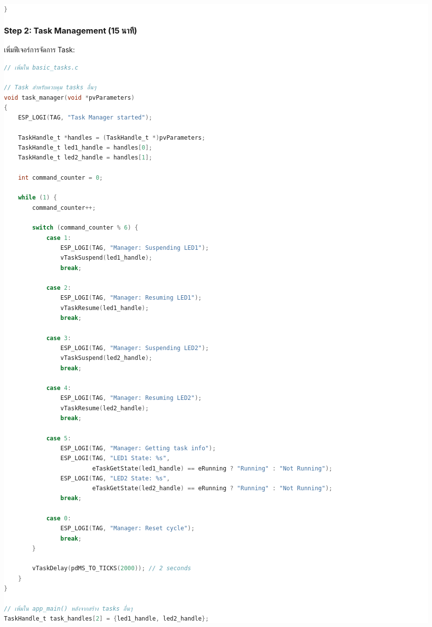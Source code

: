 ```c
}
```

### Step 2: Task Management (15 นาที)

เพิ่มฟีเจอร์การจัดการ Task:

```c
// เพิ่มใน basic_tasks.c

// Task สำหรับควบคุม tasks อื่นๆ
void task_manager(void *pvParameters)
{
    ESP_LOGI(TAG, "Task Manager started");
    
    TaskHandle_t *handles = (TaskHandle_t *)pvParameters;
    TaskHandle_t led1_handle = handles[0];
    TaskHandle_t led2_handle = handles[1];
    
    int command_counter = 0;
    
    while (1) {
        command_counter++;
        
        switch (command_counter % 6) {
            case 1:
                ESP_LOGI(TAG, "Manager: Suspending LED1");
                vTaskSuspend(led1_handle);
                break;
                
            case 2:
                ESP_LOGI(TAG, "Manager: Resuming LED1");
                vTaskResume(led1_handle);
                break;
                
            case 3:
                ESP_LOGI(TAG, "Manager: Suspending LED2");
                vTaskSuspend(led2_handle);
                break;
                
            case 4:
                ESP_LOGI(TAG, "Manager: Resuming LED2");
                vTaskResume(led2_handle);
                break;
                
            case 5:
                ESP_LOGI(TAG, "Manager: Getting task info");
                ESP_LOGI(TAG, "LED1 State: %s", 
                         eTaskGetState(led1_handle) == eRunning ? "Running" : "Not Running");
                ESP_LOGI(TAG, "LED2 State: %s", 
                         eTaskGetState(led2_handle) == eRunning ? "Running" : "Not Running");
                break;
                
            case 0:
                ESP_LOGI(TAG, "Manager: Reset cycle");
                break;
        }
        
        vTaskDelay(pdMS_TO_TICKS(2000)); // 2 seconds
    }
}

// เพิ่มใน app_main() หลังจากสร้าง tasks อื่นๆ
TaskHandle_t task_handles[2] = {led1_handle, led2_handle};
```
